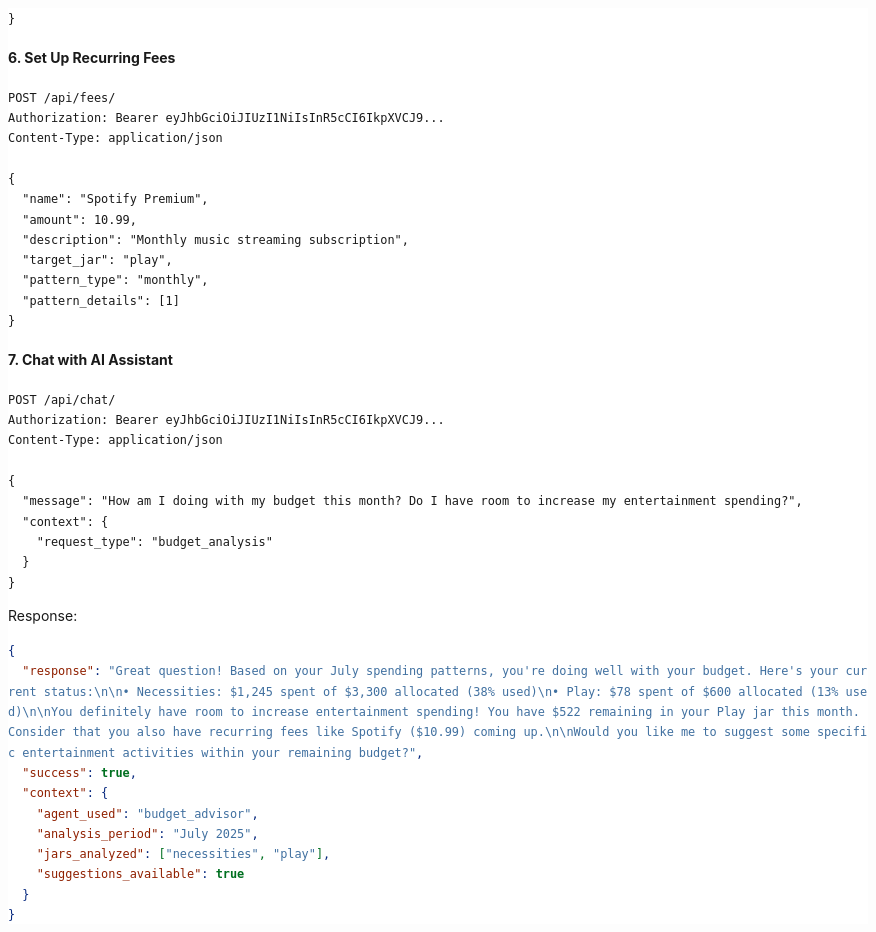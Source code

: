 ```http
}
```

#### 6. Set Up Recurring Fees
```http
POST /api/fees/
Authorization: Bearer eyJhbGciOiJIUzI1NiIsInR5cCI6IkpXVCJ9...
Content-Type: application/json

{
  "name": "Spotify Premium",
  "amount": 10.99,
  "description": "Monthly music streaming subscription",
  "target_jar": "play",
  "pattern_type": "monthly",
  "pattern_details": [1]
}
```

#### 7. Chat with AI Assistant
```http
POST /api/chat/
Authorization: Bearer eyJhbGciOiJIUzI1NiIsInR5cCI6IkpXVCJ9...
Content-Type: application/json

{
  "message": "How am I doing with my budget this month? Do I have room to increase my entertainment spending?",
  "context": {
    "request_type": "budget_analysis"
  }
}
```

Response:
```json
{
  "response": "Great question! Based on your July spending patterns, you're doing well with your budget. Here's your current status:\n\n• Necessities: $1,245 spent of $3,300 allocated (38% used)\n• Play: $78 spent of $600 allocated (13% used)\n\nYou definitely have room to increase entertainment spending! You have $522 remaining in your Play jar this month. Consider that you also have recurring fees like Spotify ($10.99) coming up.\n\nWould you like me to suggest some specific entertainment activities within your remaining budget?",
  "success": true,
  "context": {
    "agent_used": "budget_advisor",
    "analysis_period": "July 2025",
    "jars_analyzed": ["necessities", "play"],
    "suggestions_available": true
  }
}
```
